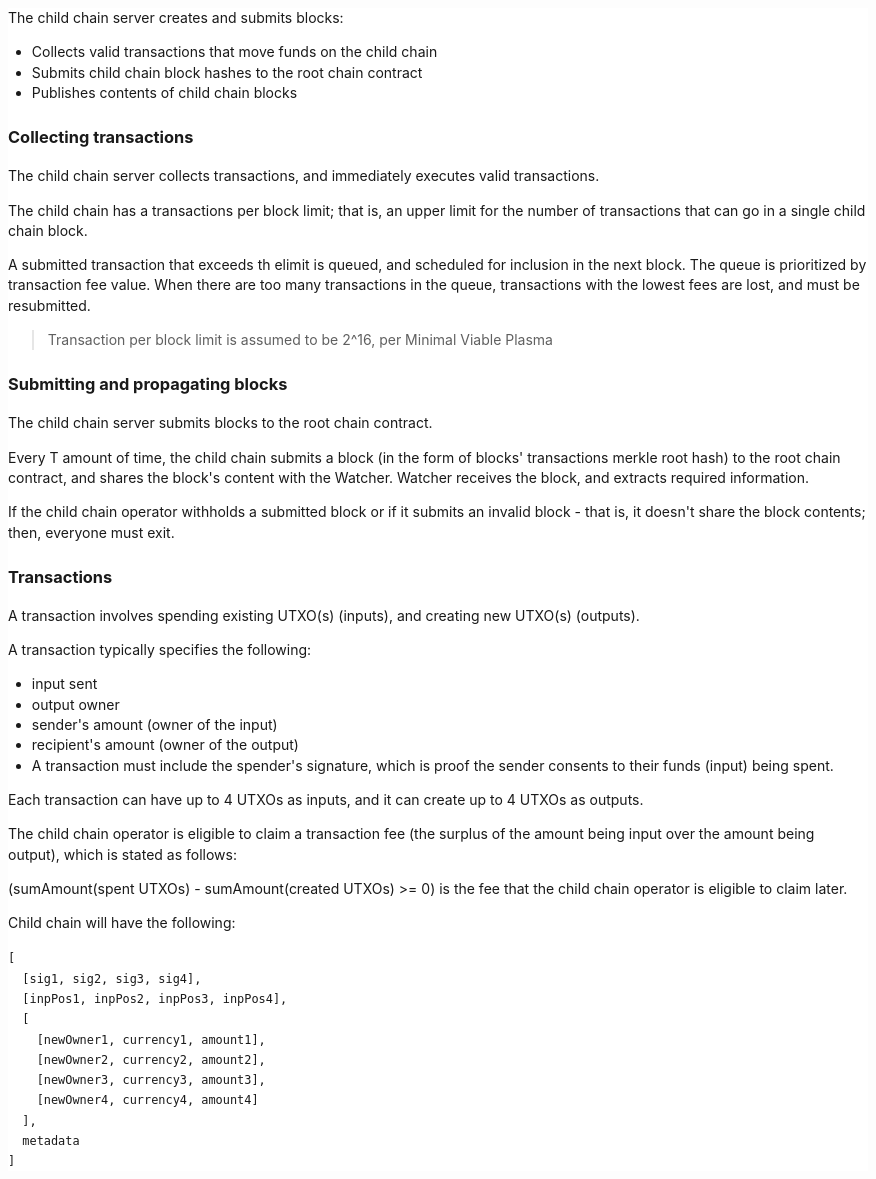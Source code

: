The child chain server creates and submits blocks:

* Collects valid transactions that move funds on the child chain
* Submits child chain block hashes to the root chain contract
* Publishes contents of child chain blocks


### Collecting transactions
The child chain server collects transactions, and immediately executes valid transactions.

The child chain has a transactions per block limit; that is, an upper limit for the number of transactions that can go in a single child chain block.

A submitted transaction that exceeds th elimit is queued, and scheduled for inclusion in the next block. The queue is prioritized by transaction fee value. When there are too many transactions in the queue, transactions with the lowest fees are lost, and must be resubmitted.

> Transaction per block limit is assumed to be 2^16, per Minimal Viable Plasma



### Submitting and propagating blocks
The child chain server submits blocks to the root chain contract.

Every T amount of time, the child chain submits a block (in the form of blocks' transactions merkle root hash) to the root chain contract, and shares the block's content with the Watcher. Watcher receives the block, and extracts required information. 

If the child chain operator withholds a submitted block or if it submits an invalid block - that is, it doesn't share the block contents; then, everyone must exit.


### Transactions
A transaction involves spending existing UTXO(s) (inputs), and creating new UTXO(s) (outputs).

A transaction typically specifies the following:

* input sent
* output owner
* sender's amount (owner of the input)
* recipient's amount (owner of the output)
* A transaction must include the spender's signature, which is proof the sender consents to their funds (input) being spent. 

Each transaction can have up to 4 UTXOs as inputs, and it can create up to 4 UTXOs as outputs.

The child chain operator is eligible to claim a transaction fee (the surplus of the amount being input over the amount being output), which is stated as follows: 

(sumAmount(spent UTXOs) - sumAmount(created UTXOs) >= 0) is the fee that the child chain operator is eligible to claim later.



Child chain will have the following:

    [
      [sig1, sig2, sig3, sig4],
      [inpPos1, inpPos2, inpPos3, inpPos4],
      [
        [newOwner1, currency1, amount1],
        [newOwner2, currency2, amount2],
        [newOwner3, currency3, amount3],
        [newOwner4, currency4, amount4]
      ],
      metadata
    ]

